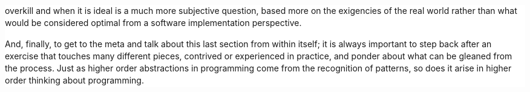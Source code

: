 overkill and when it is ideal is a much more subjective question, based more on
the exigencies of the real world rather than what would be considered optimal
from a software implementation perspective.

And, finally, to get to the meta and talk about this last section from within
itself; it is always important to step back after an exercise that touches many
different pieces, contrived or experienced in practice, and ponder about what
can be gleaned from the process.  Just as higher order abstractions in
programming come from the recognition of patterns, so does it arise in higher
order thinking about programming.
